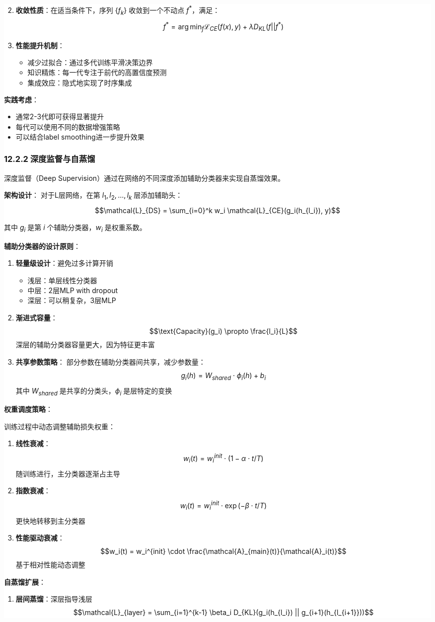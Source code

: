 2. **收敛性质**：在适当条件下，序列 $\{f_k\}$ 收敛到一个不动点 $f^*$，满足：
   $$f^* = \arg\min_f \mathcal{L}_{CE}(f(x), y) + \lambda D_{KL}(f || f^*)$$

3. **性能提升机制**：
   - 减少过拟合：通过多代训练平滑决策边界
   - 知识精炼：每一代专注于前代的高置信度预测
   - 集成效应：隐式地实现了时序集成

**实践考虑**：
- 通常2-3代即可获得显著提升
- 每代可以使用不同的数据增强策略
- 可以结合label smoothing进一步提升效果

### 12.2.2 深度监督与自蒸馏

深度监督（Deep Supervision）通过在网络的不同深度添加辅助分类器来实现自蒸馏效果。

**架构设计**：
对于L层网络，在第 $l_1, l_2, ..., l_k$ 层添加辅助头：
$$\mathcal{L}_{DS} = \sum_{i=0}^k w_i \mathcal{L}_{CE}(g_i(h_{l_i}), y)$$

其中 $g_i$ 是第 $i$ 个辅助分类器，$w_i$ 是权重系数。

**辅助分类器的设计原则**：

1. **轻量级设计**：避免过多计算开销
   - 浅层：单层线性分类器
   - 中层：2层MLP with dropout
   - 深层：可以稍复杂，3层MLP

2. **渐进式容量**：
   $$\text{Capacity}(g_i) \propto \frac{l_i}{L}$$
   深层的辅助分类器容量更大，因为特征更丰富

3. **共享参数策略**：
   部分参数在辅助分类器间共享，减少参数量：
   $$g_i(h) = W_{shared} \cdot \phi_i(h) + b_i$$
   其中 $W_{shared}$ 是共享的分类头，$\phi_i$ 是层特定的变换

**权重调度策略**：

训练过程中动态调整辅助损失权重：

1. **线性衰减**：
   $$w_i(t) = w_i^{init} \cdot (1 - \alpha \cdot t/T)$$
   随训练进行，主分类器逐渐占主导

2. **指数衰减**：
   $$w_i(t) = w_i^{init} \cdot \exp(-\beta \cdot t/T)$$
   更快地转移到主分类器

3. **性能驱动衰减**：
   $$w_i(t) = w_i^{init} \cdot \frac{\mathcal{A}_{main}(t)}{\mathcal{A}_i(t)}$$
   基于相对性能动态调整

**自蒸馏扩展**：
1. **层间蒸馏**：深层指导浅层
   $$\mathcal{L}_{layer} = \sum_{i=1}^{k-1} \beta_i D_{KL}(g_i(h_{l_i}) || g_{i+1}(h_{l_{i+1}}))$$
